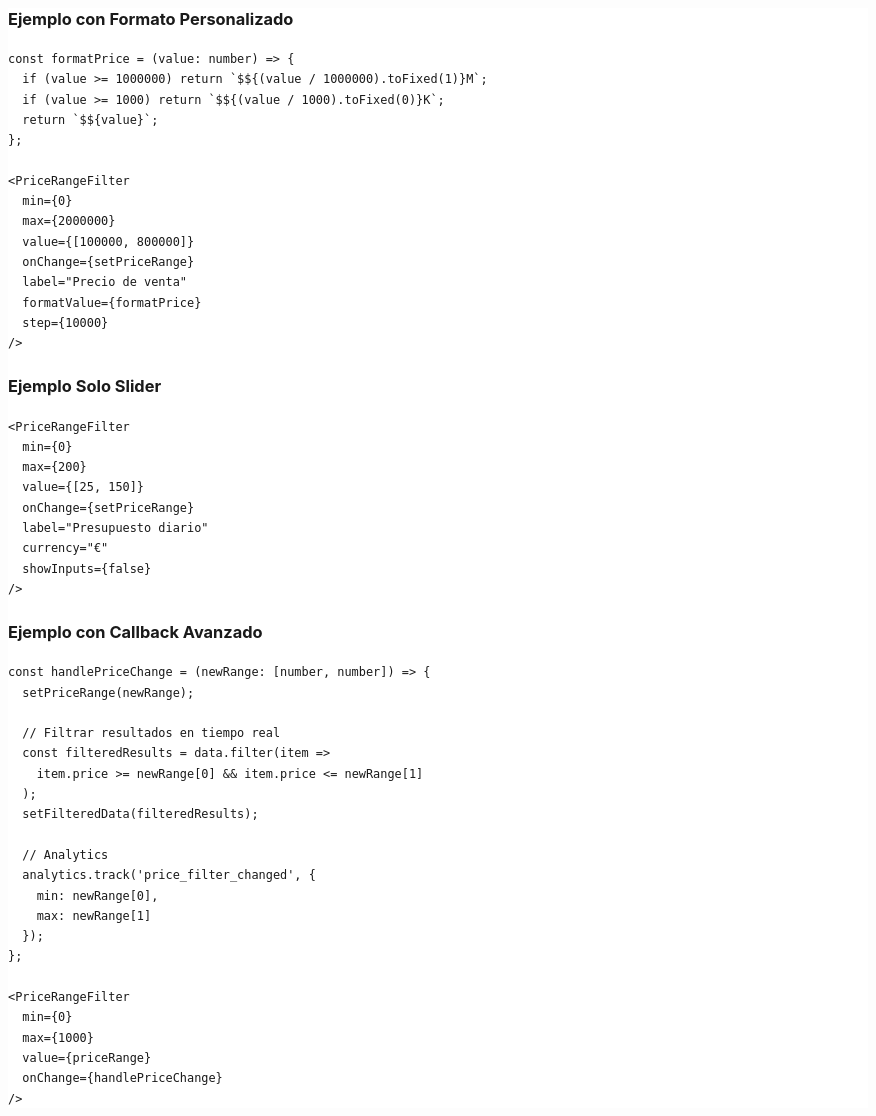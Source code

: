 ### Ejemplo con Formato Personalizado
```tsx
const formatPrice = (value: number) => {
  if (value >= 1000000) return `$${(value / 1000000).toFixed(1)}M`;
  if (value >= 1000) return `$${(value / 1000).toFixed(0)}K`;
  return `$${value}`;
};

<PriceRangeFilter
  min={0}
  max={2000000}
  value={[100000, 800000]}
  onChange={setPriceRange}
  label="Precio de venta"
  formatValue={formatPrice}
  step={10000}
/>
```

### Ejemplo Solo Slider
```tsx
<PriceRangeFilter
  min={0}
  max={200}
  value={[25, 150]}
  onChange={setPriceRange}
  label="Presupuesto diario"
  currency="€"
  showInputs={false}
/>
```

### Ejemplo con Callback Avanzado
```tsx
const handlePriceChange = (newRange: [number, number]) => {
  setPriceRange(newRange);
  
  // Filtrar resultados en tiempo real
  const filteredResults = data.filter(item => 
    item.price >= newRange[0] && item.price <= newRange[1]
  );
  setFilteredData(filteredResults);
  
  // Analytics
  analytics.track('price_filter_changed', {
    min: newRange[0],
    max: newRange[1]
  });
};

<PriceRangeFilter
  min={0}
  max={1000}
  value={priceRange}
  onChange={handlePriceChange}
/>
```
